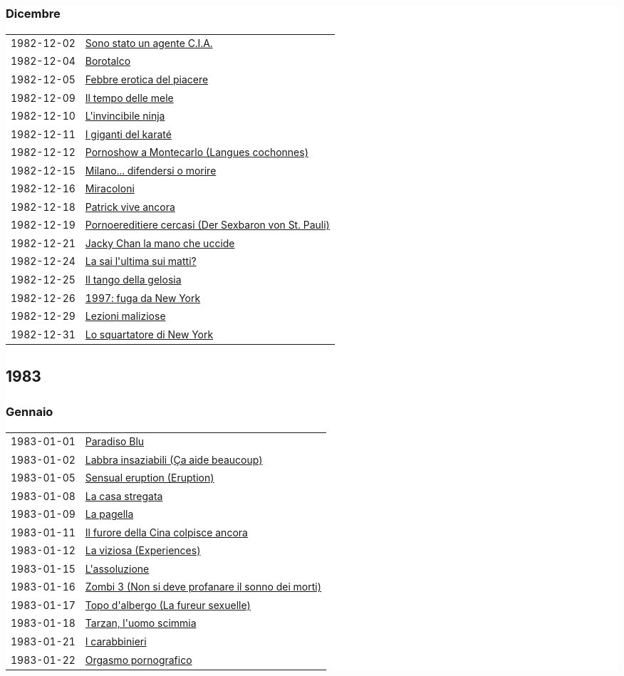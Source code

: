 ### Dicembre


|           |                                                     |
|:----------|:----------------------------------------------------|
|1982-12-02 |[Sono stato un agente C.I.A.](https://www.imdb.com/title/tt0077376/)|
|1982-12-04 |[Borotalco](https://www.imdb.com/title/tt0083680/)   |
|1982-12-05 |[Febbre erotica del piacere](https://www.imdb.com/title/tt0283566/)|
|1982-12-09 |[Il tempo delle mele](https://www.imdb.com/title/tt0082100/)|
|1982-12-10 |[L'invincibile ninja](https://www.imdb.com/title/tt0082332/)|
|1982-12-11 |[I giganti del karaté](https://www.imdb.com/title/tt0071619/)|
|1982-12-12 |[Pornoshow a Montecarlo (Langues cochonnes)](https://www.imdb.com/title/tt0127854/)|
|1982-12-15 |[Milano... difendersi o morire](https://www.imdb.com/title/tt0077930/)|
|1982-12-16 |[Miracoloni](https://www.imdb.com/title/tt0290245/)  |
|1982-12-18 |[Patrick vive ancora](https://www.imdb.com/title/tt0081314/)|
|1982-12-19 |[Pornoereditiere cercasi (Der Sexbaron von St. Pauli)](https://www.imdb.com/title/tt0200115/)|
|1982-12-21 |[Jacky Chan la mano che uccide](https://www.imdb.com/title/tt0079315/)|
|1982-12-24 |[La sai l'ultima sui matti?](https://www.imdb.com/title/tt0182266/)|
|1982-12-25 |[Il tango della gelosia](https://www.imdb.com/title/tt0191546/)|
|1982-12-26 |[1997: fuga da New York](https://www.imdb.com/title/tt0082340/)|
|1982-12-29 |[Lezioni maliziose](https://www.imdb.com/title/tt0082948/)|
|1982-12-31 |[Lo squartatore di New York](https://www.imdb.com/title/tt0084719/)|

## 1983
### Gennaio


|           |                                                   |
|:----------|:--------------------------------------------------|
|1983-01-01 |[Paradiso Blu](https://www.imdb.com/title/tt0081303/)|
|1983-01-02 |[Labbra insaziabili (Ça aide beaucoup)](https://www.imdb.com/title/tt35652748/)|
|1983-01-05 |[Sensual eruption (Eruption)](https://www.imdb.com/title/tt0124491/)|
|1983-01-08 |[La casa stregata](https://www.imdb.com/title/tt0161389/)|
|1983-01-09 |[La pagella](https://www.imdb.com/title/tt0081297/)|
|1983-01-11 |[Il furore della Cina colpisce ancora](https://www.imdb.com/title/tt0067824/)|
|1983-01-12 |[La viziosa (Experiences)](https://www.imdb.com/title/tt0082707/)|
|1983-01-15 |[L'assoluzione](https://www.imdb.com/title/tt0083232/)|
|1983-01-16 |[Zombi 3 (Non si deve profanare il sonno dei morti)](https://www.imdb.com/title/tt0071431/)|
|1983-01-17 |[Topo d'albergo (La fureur sexuelle)](https://www.imdb.com/title/tt1180766/)|
|1983-01-18 |[Tarzan, l'uomo scimmia](https://www.imdb.com/title/tt0083170/)|
|1983-01-21 |[I carabbinieri](https://www.imdb.com/title/tt0160110/)|
|1983-01-22 |[Orgasmo pornografico](https://www.imdb.com/title/tt0178818/)|